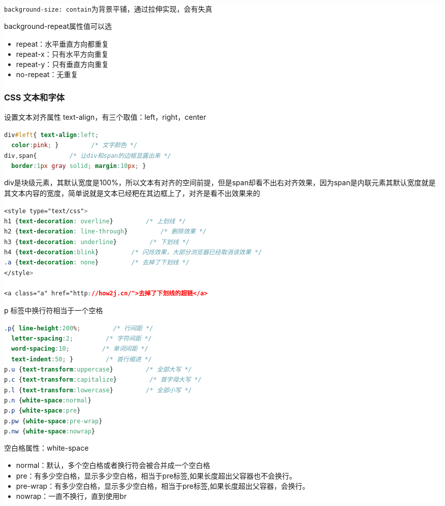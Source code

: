 `background-size: contain`为背景平铺，通过拉伸实现，会有失真

background-repeat属性值可以选

- repeat：水平垂直方向都重复
- repeat-x：只有水平方向重复
- repeat-y：只有垂直方向重复
- no-repeat：无重复

### CSS 文本和字体

设置文本对齐属性 text-align，有三个取值：left，right，center

```css
div#left{ text-align:left;
  color:pink; }         /* 文字颜色 */
div,span{         /* 让div和span的边框显露出来 */
  border:1px gray solid; margin:10px; }
```

div是块级元素，其默认宽度是100%，所以文本有对齐的空间前提，但是span却看不出右对齐效果，因为span是内联元素其默认宽度就是其文本内容的宽度，简单说就是文本已经粑在其边框上了，对齐是看不出效果来的

```css
<style type="text/css">
h1 {text-decoration: overline}         /* 上划线 */
h2 {text-decoration: line-through}         /* 删除效果 */
h3 {text-decoration: underline}         /* 下划线 */
h4 {text-decoration:blink}         /* 闪烁效果，大部分浏览器已经取消该效果 */
.a {text-decoration: none}         /* 去掉了下划线 */
</style>

<a class="a" href="http://how2j.cn/">去掉了下划线的超链</a>
```

p 标签中换行符相当于一个空格

```css
.p{ line-height:200%;         /* 行间距 */
  letter-spacing:2;         /* 字符间距 */
  word-spacing:10;         /* 单词间距 */
  text-indent:50; }         /* 首行缩进 */
p.u {text-transform:uppercase}         /* 全部大写 */
p.c {text-transform:capitalize}         /* 首字母大写 */
p.l {text-transform:lowercase}         /* 全部小写 */
p.n {white-space:normal}
p.p {white-space:pre}
p.pw {white-space:pre-wrap}
p.nw {white-space:nowrap}
```

空白格属性：white-space

- normal：默认，多个空白格或者换行符会被合并成一个空白格
- pre：有多少空白格，显示多少空白格，相当于pre标签,如果长度超出父容器也不会换行。
- pre-wrap：有多少空白格，显示多少空白格，相当于pre标签,如果长度超出父容器，会换行。
- nowrap：一直不换行，直到使用br
